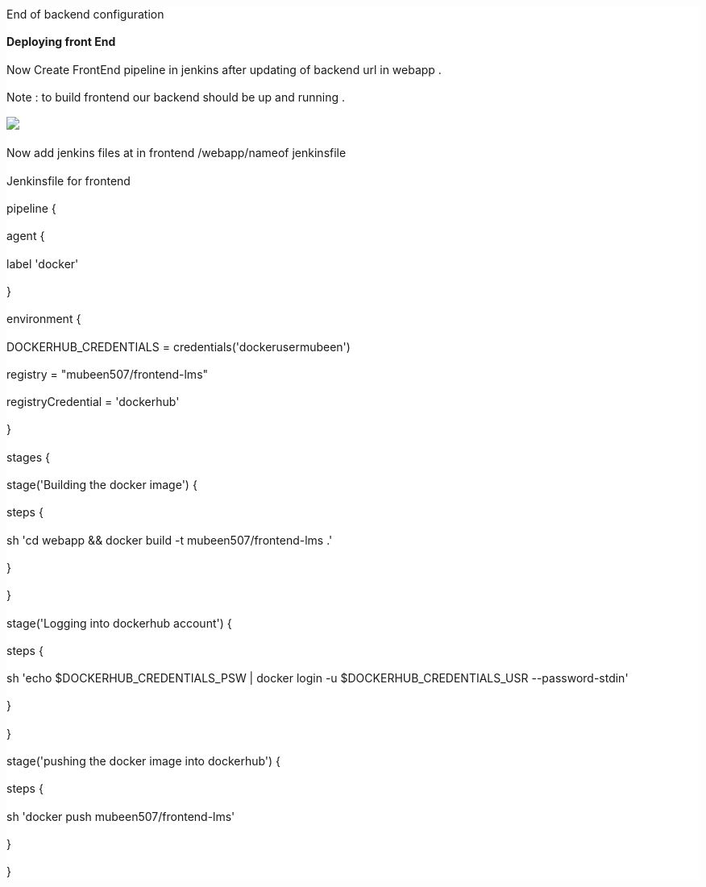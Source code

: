 End of backend configuration

**Deploying front End**

Now Create FrontEnd pipeline in jenkins after updating of backend url in webapp .

Note : to build frontend our backend should be up and running .

![](RackMultipart20230513-1-688ly4_html_c70faa07f2a35762.png)

Now add jenkins files at in frontend /webapp/nameof jenkinsfile

Jenkinsfile for frontend

pipeline {

agent {

label 'docker'

}

environment {

DOCKERHUB\_CREDENTIALS = credentials('dockerusermubeen')

registry = "mubeen507/frontend-lms"

registryCredential = 'dockerhub'

}

stages {

stage('Building the docker image') {

steps {

sh 'cd webapp && docker build -t mubeen507/frontend-lms .'

}

}

stage('Logging into dockerhub account') {

steps {

sh 'echo $DOCKERHUB\_CREDENTIALS\_PSW | docker login -u $DOCKERHUB\_CREDENTIALS\_USR --password-stdin'

}

}

stage('pushing the docker image into dockerhub') {

steps {

sh 'docker push mubeen507/frontend-lms'

}

}
